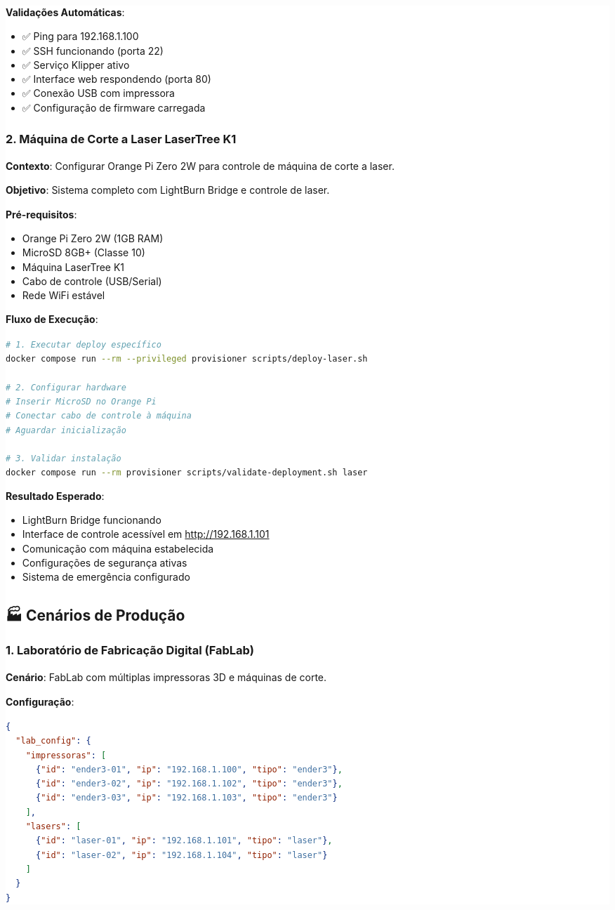 **Validações Automáticas**:
- ✅ Ping para 192.168.1.100
- ✅ SSH funcionando (porta 22)
- ✅ Serviço Klipper ativo
- ✅ Interface web respondendo (porta 80)
- ✅ Conexão USB com impressora
- ✅ Configuração de firmware carregada

### 2. Máquina de Corte a Laser LaserTree K1

**Contexto**: Configurar Orange Pi Zero 2W para controle de máquina de corte a laser.

**Objetivo**: Sistema completo com LightBurn Bridge e controle de laser.

**Pré-requisitos**:
- Orange Pi Zero 2W (1GB RAM)
- MicroSD 8GB+ (Classe 10)
- Máquina LaserTree K1
- Cabo de controle (USB/Serial)
- Rede WiFi estável

**Fluxo de Execução**:

```bash
# 1. Executar deploy específico
docker compose run --rm --privileged provisioner scripts/deploy-laser.sh

# 2. Configurar hardware
# Inserir MicroSD no Orange Pi
# Conectar cabo de controle à máquina
# Aguardar inicialização

# 3. Validar instalação
docker compose run --rm provisioner scripts/validate-deployment.sh laser
```

**Resultado Esperado**:
- LightBurn Bridge funcionando
- Interface de controle acessível em http://192.168.1.101
- Comunicação com máquina estabelecida
- Configurações de segurança ativas
- Sistema de emergência configurado

## 🏭 Cenários de Produção

### 1. Laboratório de Fabricação Digital (FabLab)

**Cenário**: FabLab com múltiplas impressoras 3D e máquinas de corte.

**Configuração**:
```json
{
  "lab_config": {
    "impressoras": [
      {"id": "ender3-01", "ip": "192.168.1.100", "tipo": "ender3"},
      {"id": "ender3-02", "ip": "192.168.1.102", "tipo": "ender3"},
      {"id": "ender3-03", "ip": "192.168.1.103", "tipo": "ender3"}
    ],
    "lasers": [
      {"id": "laser-01", "ip": "192.168.1.101", "tipo": "laser"},
      {"id": "laser-02", "ip": "192.168.1.104", "tipo": "laser"}
    ]
  }
}
```
